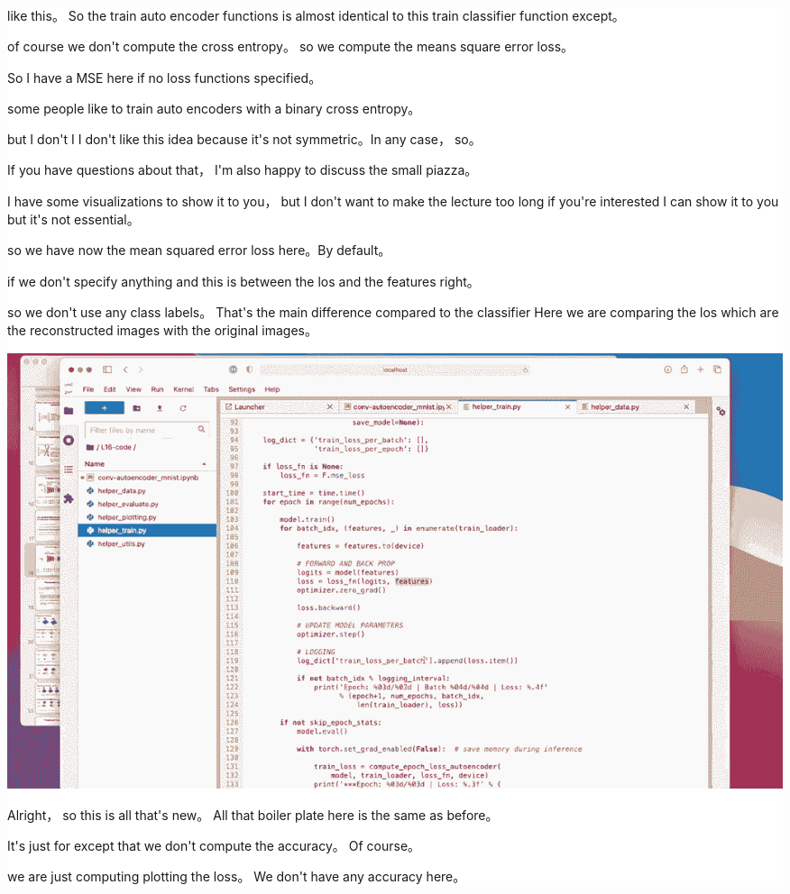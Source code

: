 like this。 So the train auto encoder functions is almost identical to this train classifier function except。

 of course we don't compute the cross entropy。 so we compute the means square error loss。

 So I have a MSE here if no loss functions specified。

 some people like to train auto encoders with a binary cross entropy。

 but I don't I I don't like this idea because it's not symmetric。In any case， so。

If you have questions about that， I'm also happy to discuss the small piazza。

 I have some visualizations to show it to you， but I don't want to make the lecture too long if you're interested I can show it to you but it's not essential。

 so we have now the mean squared error loss here。By default。

 if we don't specify anything and this is between the los and the features right。

 so we don't use any class labels。 That's the main difference compared to the classifier Here we are comparing the los which are the reconstructed images with the original images。



![](img/f7a8252ead9e202d89946be554f92300_25.png)

Alright， so this is all that's new。 All that boiler plate here is the same as before。

 It's just for except that we don't compute the accuracy。 Of course。

 we are just computing plotting the loss。 We don't have any accuracy here。

